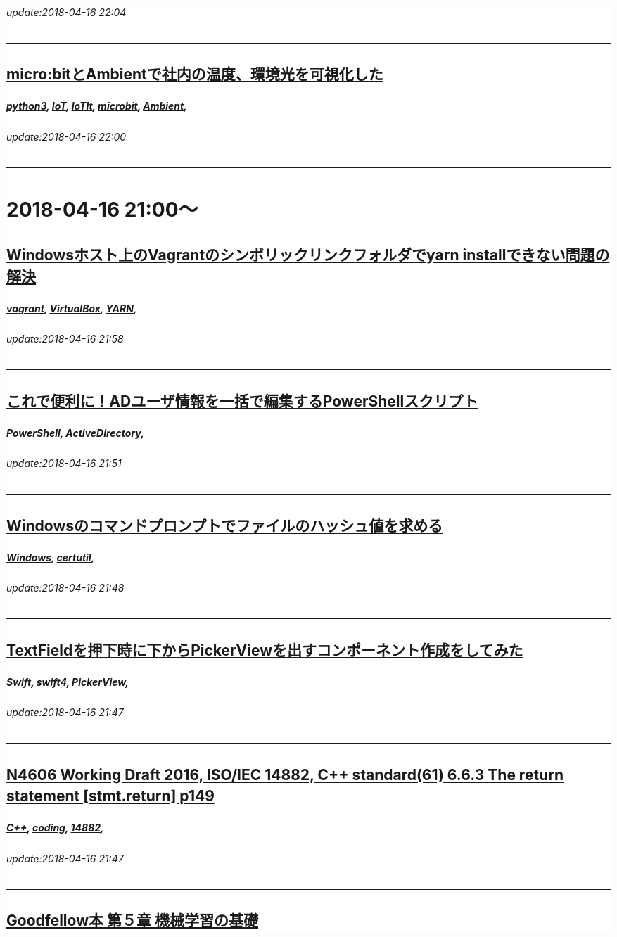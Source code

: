 ###### update:2018-04-16 22:04
---
## [micro:bitとAmbientで社内の温度、環境光を可視化した](https://qiita.com/m_ryusei/items/ec7b6c97f5f4929b43be)
##### [python3](https://qiita.com/tags/python3), [IoT](https://qiita.com/tags/IoT), [IoTlt](https://qiita.com/tags/IoTlt), [microbit](https://qiita.com/tags/microbit), [Ambient](https://qiita.com/tags/Ambient), 
###### update:2018-04-16 22:00
---




# 2018-04-16 21:00～
## [Windowsホスト上のVagrantのシンボリックリンクフォルダでyarn installできない問題の解決](https://qiita.com/maikya_gu/items/8e313dcd50c39f5a4b0b)
##### [vagrant](https://qiita.com/tags/vagrant), [VirtualBox](https://qiita.com/tags/VirtualBox), [YARN](https://qiita.com/tags/YARN), 
###### update:2018-04-16 21:58
---
## [これで便利に！ADユーザ情報を一括で編集するPowerShellスクリプト](https://qiita.com/ken_hikita/items/3edfd17f85a396ca0daf)
##### [PowerShell](https://qiita.com/tags/PowerShell), [ActiveDirectory](https://qiita.com/tags/ActiveDirectory), 
###### update:2018-04-16 21:51
---
## [Windowsのコマンドプロンプトでファイルのハッシュ値を求める](https://qiita.com/negi_c/items/00af8fce3c965e4c1fc5)
##### [Windows](https://qiita.com/tags/Windows), [certutil](https://qiita.com/tags/certutil), 
###### update:2018-04-16 21:48
---
## [TextFieldを押下時に下からPickerViewを出すコンポーネント作成をしてみた](https://qiita.com/kyo_s/items/43ca0435cac9af772e15)
##### [Swift](https://qiita.com/tags/Swift), [swift4](https://qiita.com/tags/swift4), [PickerView](https://qiita.com/tags/PickerView), 
###### update:2018-04-16 21:47
---
## [ N4606 Working Draft 2016, ISO/IEC 14882, C++ standard(61) 6.6.3 The return statement [stmt.return] p149](https://qiita.com/kaizen_nagoya/items/09918f1f62f3ed8e308a)
##### [C++](https://qiita.com/tags/C++), [coding](https://qiita.com/tags/coding), [14882](https://qiita.com/tags/14882), 
###### update:2018-04-16 21:47
---
## [Goodfellow本 第５章 機械学習の基礎](https://qiita.com/kawasakikou/items/53718e9f7300299a2c8b)